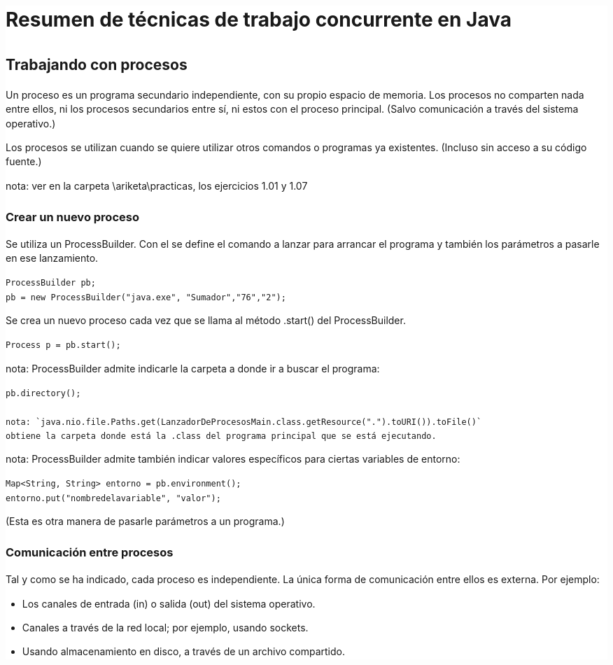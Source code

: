 # Resumen de técnicas de trabajo concurrente en Java

## Trabajando con procesos

Un proceso es un programa secundario independiente, con su propio espacio de memoria. Los procesos no comparten nada entre ellos, ni los procesos secundarios entre sí, ni estos con el proceso principal. (Salvo comunicación a través del sistema operativo.)

Los procesos se utilizan cuando se quiere utilizar otros comandos o programas ya existentes. (Incluso sin acceso a su código fuente.)

nota: ver en la carpeta \ariketa\practicas, los ejercicios 1.01 y 1.07

### Crear un nuevo proceso

Se utiliza un ProcessBuilder. Con el se define el comando a lanzar para arrancar el programa y también los parámetros a pasarle en ese lanzamiento.
````
ProcessBuilder pb;
pb = new ProcessBuilder("java.exe", "Sumador","76","2");
````

Se crea un nuevo proceso cada vez que se llama al método .start() del ProcessBuilder.
````
Process p = pb.start();

````


nota: ProcessBuilder admite indicarle la carpeta a donde ir a buscar el programa:
````
pb.directory();

nota: `java.nio.file.Paths.get(LanzadorDeProcesosMain.class.getResource(".").toURI()).toFile()` 
obtiene la carpeta donde está la .class del programa principal que se está ejecutando.
```` 

nota: ProcessBuilder admite también indicar valores específicos para ciertas variables de entorno:
````
Map<String, String> entorno = pb.environment();
entorno.put("nombredelavariable", "valor");
````
(Esta es otra manera de pasarle parámetros a un programa.)


### Comunicación entre procesos

Tal y como se ha indicado, cada proceso es independiente. La única forma de comunicación entre ellos es externa. Por ejemplo:

- Los canales de entrada (in) o salida (out) del sistema operativo.

- Canales a través de la red local; por ejemplo, usando sockets.

- Usando almacenamiento en disco, a través de un archivo compartido.
